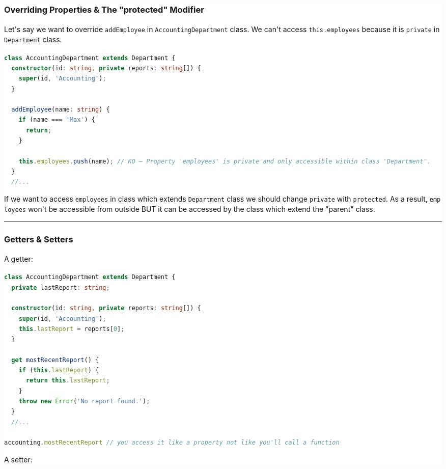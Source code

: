 
### Overriding Properties & The "protected" Modifier

Let's say we want to override `addEmployee` in `AccountingDepartment` class. We can't access `this.employees` because it is `private` in `Department` class.

```ts
class AccountingDepartment extends Department {
  constructor(id: string, private reports: string[]) {
    super(id, 'Accounting');
  }

  addEmployee(name: string) {
    if (name === 'Max') {
      return;
    }

    this.employees.push(name); // KO – Property 'employees' is private and only accessible within class 'Department'.
  }
  //...
```

If we want to access `employees` in class which extends `Department` class we should change `private` with `protected`. As a result, `employees` won't be accessible from outside BUT it can be accessed by the class which extend the "parent" class.

---

### Getters & Setters

A getter:

```ts
class AccountingDepartment extends Department {
  private lastReport: string;

  constructor(id: string, private reports: string[]) {
    super(id, 'Accounting');
    this.lastReport = reports[0];
  }

  get mostRecentReport() {
    if (this.lastReport) {
      return this.lastReport;
    }
    throw new Error('No report found.');
  }
  //...

accounting.mostRecentReport // you access it like a property not like you'll call a function
```

A setter:
